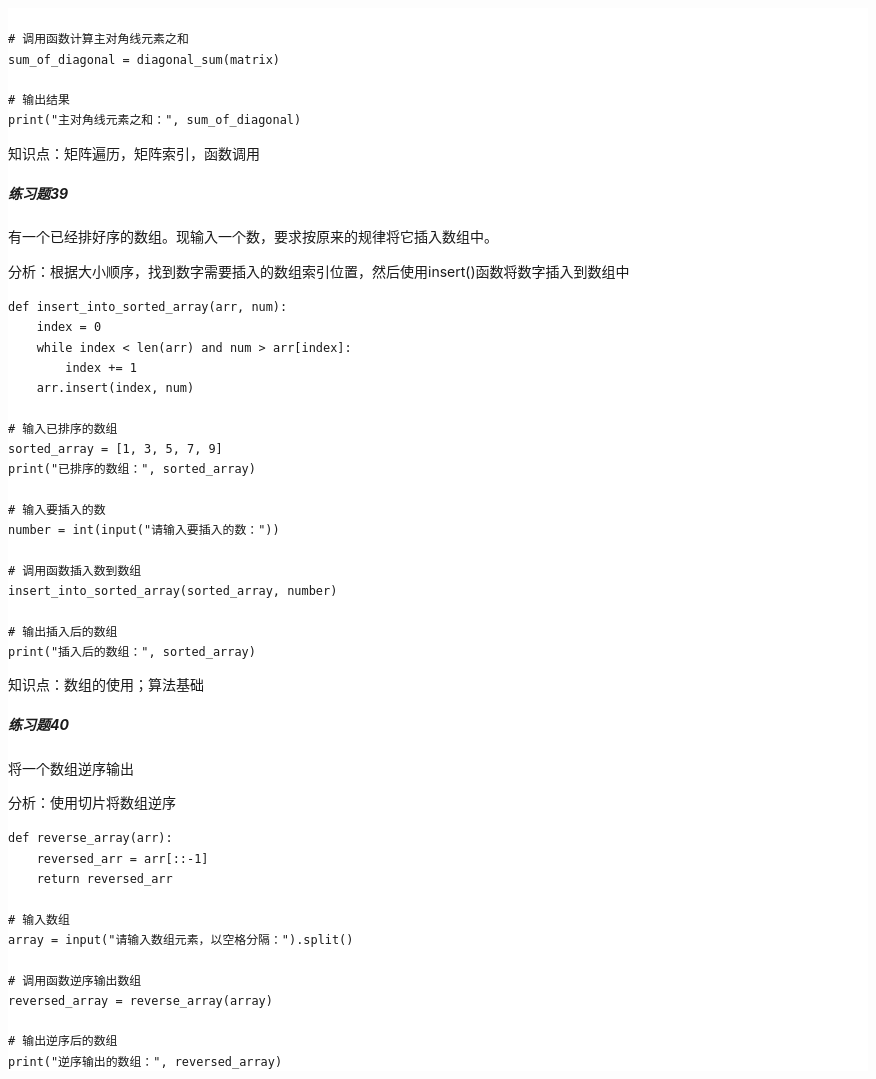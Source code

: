 ```

# 调用函数计算主对角线元素之和
sum_of_diagonal = diagonal_sum(matrix)

# 输出结果
print("主对角线元素之和：", sum_of_diagonal)
```

知识点：矩阵遍历，矩阵索引，函数调用

##### 练习题39

有一个已经排好序的数组。现输入一个数，要求按原来的规律将它插入数组中。

分析：根据大小顺序，找到数字需要插入的数组索引位置，然后使用insert()函数将数字插入到数组中

```
def insert_into_sorted_array(arr, num):
    index = 0
    while index < len(arr) and num > arr[index]:
        index += 1
    arr.insert(index, num)

# 输入已排序的数组
sorted_array = [1, 3, 5, 7, 9]
print("已排序的数组：", sorted_array)

# 输入要插入的数
number = int(input("请输入要插入的数："))

# 调用函数插入数到数组
insert_into_sorted_array(sorted_array, number)

# 输出插入后的数组
print("插入后的数组：", sorted_array)
```

知识点：数组的使用；算法基础

##### 练习题40

将一个数组逆序输出

分析：使用切片将数组逆序

```
def reverse_array(arr):
    reversed_arr = arr[::-1]
    return reversed_arr

# 输入数组
array = input("请输入数组元素，以空格分隔：").split()

# 调用函数逆序输出数组
reversed_array = reverse_array(array)

# 输出逆序后的数组
print("逆序输出的数组：", reversed_array)
```
